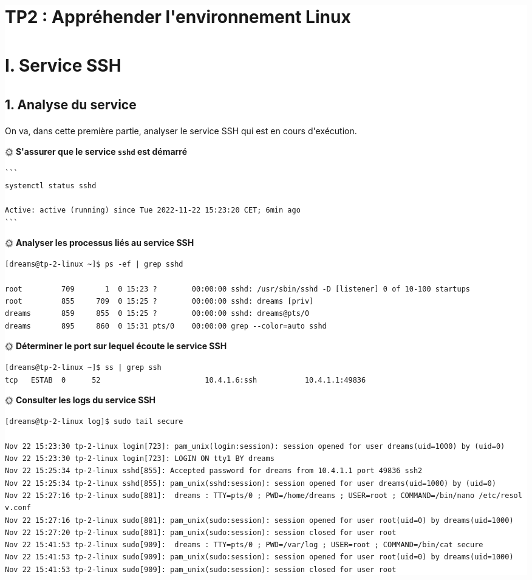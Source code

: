 # TP2 : Appréhender l'environnement Linux

# I. Service SSH

## 1. Analyse du service

On va, dans cette première partie, analyser le service SSH qui est en cours d'exécution.

🌞 **S'assurer que le service `sshd` est démarré**

    ```
    systemctl status sshd

    Active: active (running) since Tue 2022-11-22 15:23:20 CET; 6min ago
    ```

🌞 **Analyser les processus liés au service SSH**

```
[dreams@tp-2-linux ~]$ ps -ef | grep sshd

root         709       1  0 15:23 ?        00:00:00 sshd: /usr/sbin/sshd -D [listener] 0 of 10-100 startups
root         855     709  0 15:25 ?        00:00:00 sshd: dreams [priv]
dreams       859     855  0 15:25 ?        00:00:00 sshd: dreams@pts/0
dreams       895     860  0 15:31 pts/0    00:00:00 grep --color=auto sshd
```

🌞 **Déterminer le port sur lequel écoute le service SSH**

```
[dreams@tp-2-linux ~]$ ss | grep ssh
tcp   ESTAB  0      52                        10.4.1.6:ssh           10.4.1.1:49836
```

🌞 **Consulter les logs du service SSH**

```
[dreams@tp-2-linux log]$ sudo tail secure

Nov 22 15:23:30 tp-2-linux login[723]: pam_unix(login:session): session opened for user dreams(uid=1000) by (uid=0)
Nov 22 15:23:30 tp-2-linux login[723]: LOGIN ON tty1 BY dreams
Nov 22 15:25:34 tp-2-linux sshd[855]: Accepted password for dreams from 10.4.1.1 port 49836 ssh2
Nov 22 15:25:34 tp-2-linux sshd[855]: pam_unix(sshd:session): session opened for user dreams(uid=1000) by (uid=0)
Nov 22 15:27:16 tp-2-linux sudo[881]:  dreams : TTY=pts/0 ; PWD=/home/dreams ; USER=root ; COMMAND=/bin/nano /etc/resolv.conf
Nov 22 15:27:16 tp-2-linux sudo[881]: pam_unix(sudo:session): session opened for user root(uid=0) by dreams(uid=1000)
Nov 22 15:27:20 tp-2-linux sudo[881]: pam_unix(sudo:session): session closed for user root
Nov 22 15:41:53 tp-2-linux sudo[909]:  dreams : TTY=pts/0 ; PWD=/var/log ; USER=root ; COMMAND=/bin/cat secure
Nov 22 15:41:53 tp-2-linux sudo[909]: pam_unix(sudo:session): session opened for user root(uid=0) by dreams(uid=1000)
Nov 22 15:41:53 tp-2-linux sudo[909]: pam_unix(sudo:session): session closed for user root
```
